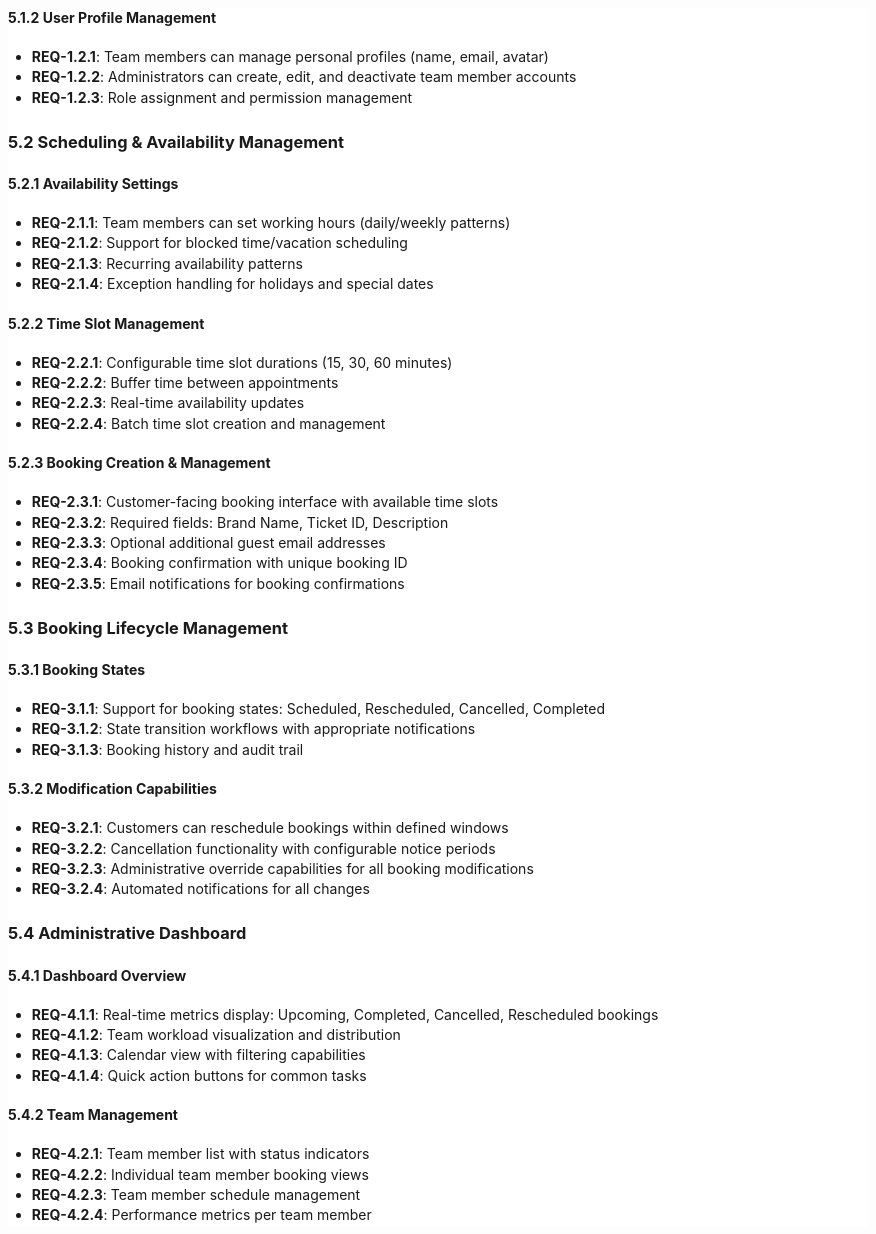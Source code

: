 #### 5.1.2 User Profile Management
- **REQ-1.2.1**: Team members can manage personal profiles (name, email, avatar)
- **REQ-1.2.2**: Administrators can create, edit, and deactivate team member accounts
- **REQ-1.2.3**: Role assignment and permission management

### 5.2 Scheduling & Availability Management

#### 5.2.1 Availability Settings
- **REQ-2.1.1**: Team members can set working hours (daily/weekly patterns)
- **REQ-2.1.2**: Support for blocked time/vacation scheduling
- **REQ-2.1.3**: Recurring availability patterns
- **REQ-2.1.4**: Exception handling for holidays and special dates

#### 5.2.2 Time Slot Management
- **REQ-2.2.1**: Configurable time slot durations (15, 30, 60 minutes)
- **REQ-2.2.2**: Buffer time between appointments
- **REQ-2.2.3**: Real-time availability updates
- **REQ-2.2.4**: Batch time slot creation and management

#### 5.2.3 Booking Creation & Management
- **REQ-2.3.1**: Customer-facing booking interface with available time slots
- **REQ-2.3.2**: Required fields: Brand Name, Ticket ID, Description
- **REQ-2.3.3**: Optional additional guest email addresses
- **REQ-2.3.4**: Booking confirmation with unique booking ID
- **REQ-2.3.5**: Email notifications for booking confirmations

### 5.3 Booking Lifecycle Management

#### 5.3.1 Booking States
- **REQ-3.1.1**: Support for booking states: Scheduled, Rescheduled, Cancelled, Completed
- **REQ-3.1.2**: State transition workflows with appropriate notifications
- **REQ-3.1.3**: Booking history and audit trail

#### 5.3.2 Modification Capabilities
- **REQ-3.2.1**: Customers can reschedule bookings within defined windows
- **REQ-3.2.2**: Cancellation functionality with configurable notice periods
- **REQ-3.2.3**: Administrative override capabilities for all booking modifications
- **REQ-3.2.4**: Automated notifications for all changes

### 5.4 Administrative Dashboard

#### 5.4.1 Dashboard Overview
- **REQ-4.1.1**: Real-time metrics display: Upcoming, Completed, Cancelled, Rescheduled bookings
- **REQ-4.1.2**: Team workload visualization and distribution
- **REQ-4.1.3**: Calendar view with filtering capabilities
- **REQ-4.1.4**: Quick action buttons for common tasks

#### 5.4.2 Team Management
- **REQ-4.2.1**: Team member list with status indicators
- **REQ-4.2.2**: Individual team member booking views
- **REQ-4.2.3**: Team member schedule management
- **REQ-4.2.4**: Performance metrics per team member
